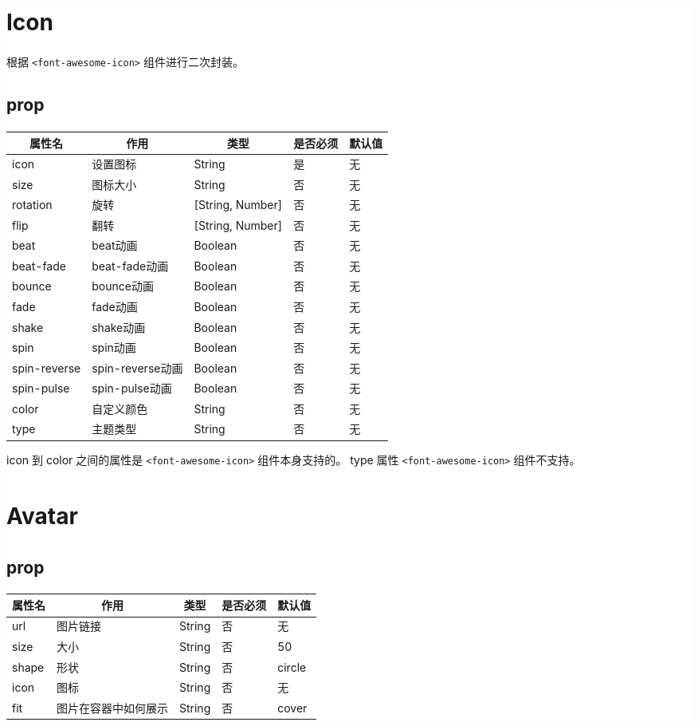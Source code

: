 # Icon

根据 `<font-awesome-icon>` 组件进行二次封装。

## prop

| 属性名       | 作用             | 类型             | 是否必须 | 默认值 |
| ------------ | ---------------- | ---------------- | -------- | ------ |
| icon         | 设置图标         | String           | 是       | 无     |
| size         | 图标大小         | String           | 否       | 无     |
| rotation     | 旋转             | [String, Number] | 否       | 无     |
| flip         | 翻转             | [String, Number] | 否       | 无     |
| beat         | beat动画         | Boolean          | 否       | 无     |
| beat-fade    | beat-fade动画    | Boolean          | 否       | 无     |
| bounce       | bounce动画       | Boolean          | 否       | 无     |
| fade         | fade动画         | Boolean          | 否       | 无     |
| shake        | shake动画        | Boolean          | 否       | 无     |
| spin         | spin动画         | Boolean          | 否       | 无     |
| spin-reverse | spin-reverse动画 | Boolean          | 否       | 无     |
| spin-pulse   | spin-pulse动画   | Boolean          | 否       | 无     |
| color        | 自定义颜色       | String           | 否       | 无     |
| type         | 主题类型         | String           | 否       | 无     |

icon 到 color 之间的属性是 `<font-awesome-icon>` 组件本身支持的。
type 属性 `<font-awesome-icon>` 组件不支持。

# Avatar

## prop

| 属性名 | 作用                 | 类型   | 是否必须 | 默认值 |
| ------ | -------------------- | ------ | -------- | ------ |
| url    | 图片链接             | String | 否       | 无     |
| size   | 大小                 | String | 否       | 50     |
| shape  | 形状                 | String | 否       | circle |
| icon   | 图标                 | String | 否       | 无     |
| fit    | 图片在容器中如何展示 | String | 否       | cover  |
